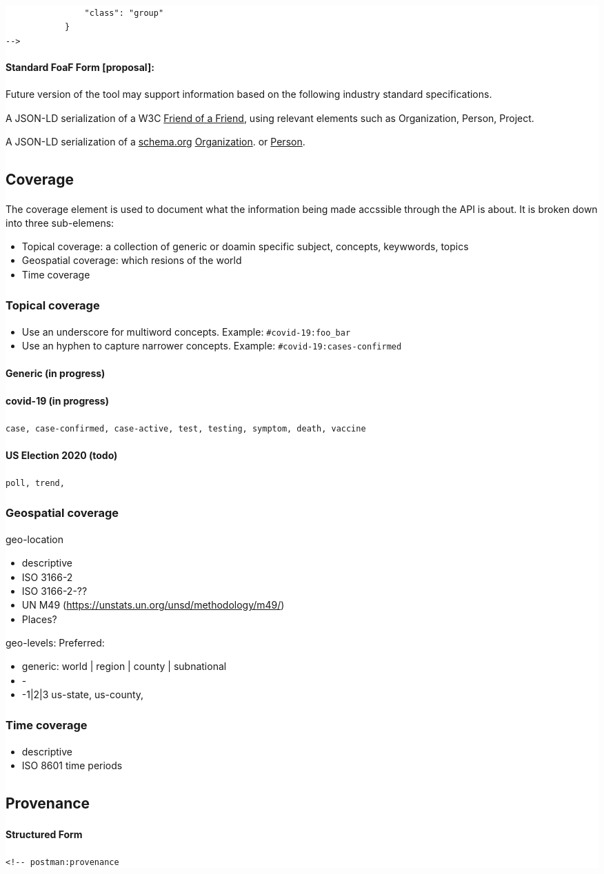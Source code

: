 ``` 
                "class": "group"
            }
-->
```

#### Standard FoaF Form [proposal]:
Future version of the tool may support information based on the following industry standard specifications.

A JSON-LD serialization of a W3C [Friend of a Friend](http://xmlns.com/foaf/spec/), using relevant elements such as Organization, Person, Project.

A JSON-LD serialization of a [schema.org](https://schema.org/docs/gs.html) [Organization](https://schema.org/Organization). or [Person](https://schema.org/Person).

## Coverage
The coverage element is used to document what the information being made accssible through the API is about. It is broken down into three sub-elemens:

- Topical coverage: a collection of generic or doamin specific subject, concepts, keywwords, topics 
- Geospatial coverage: which resions of the world 
- Time coverage

### Topical coverage

- Use an underscore for multiword concepts. Example: ```#covid-19:foo_bar```
- Use an hyphen to capture narrower concepts. Example: ```#covid-19:cases-confirmed```

#### Generic (in progress)


#### covid-19 (in progress)
```case, case-confirmed, case-active, test, testing, symptom, death, vaccine```

#### US Election 2020 (todo)
```poll, trend, ```


### Geospatial coverage

geo-location
- descriptive
- ISO 3166-2
- ISO 3166-2-??
- UN M49 (https://unstats.un.org/unsd/methodology/m49/)
- Places?

geo-levels:
Preferred: 
- generic: world | region | county | subnational
- <iso-country-code>-<common-level-name>
- <iso-country-code>-1|2|3
us-state, us-county, 


### Time coverage

- descriptive
- ISO 8601 time periods

## Provenance

#### Structured Form
``` 
<!-- postman:provenance